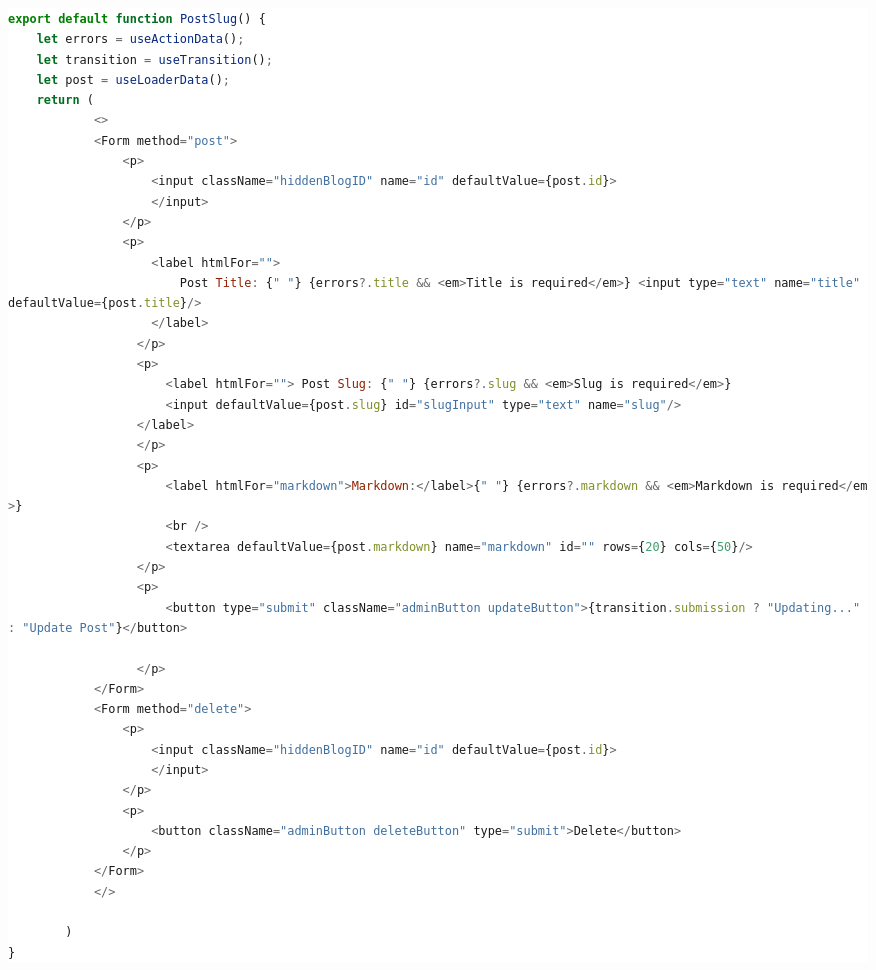 ```javascript
export default function PostSlug() {
    let errors = useActionData();
    let transition = useTransition();
    let post = useLoaderData();
    return (
            <>
            <Form method="post">
                <p>
                    <input className="hiddenBlogID" name="id" defaultValue={post.id}>
                    </input>
                </p>
                <p>
                    <label htmlFor="">
                        Post Title: {" "} {errors?.title && <em>Title is required</em>} <input type="text" name="title" defaultValue={post.title}/>
                    </label>
                  </p>
                  <p>
                      <label htmlFor=""> Post Slug: {" "} {errors?.slug && <em>Slug is required</em>} 
                      <input defaultValue={post.slug} id="slugInput" type="text" name="slug"/>
                  </label>
                  </p>
                  <p>
                      <label htmlFor="markdown">Markdown:</label>{" "} {errors?.markdown && <em>Markdown is required</em>} 
                      <br />
                      <textarea defaultValue={post.markdown} name="markdown" id="" rows={20} cols={50}/>
                  </p>
                  <p>
                      <button type="submit" className="adminButton updateButton">{transition.submission ? "Updating..." : "Update Post"}</button>
                    
                  </p>
            </Form>
            <Form method="delete">
                <p>
                    <input className="hiddenBlogID" name="id" defaultValue={post.id}>
                    </input>
                </p>
                <p>
                    <button className="adminButton deleteButton" type="submit">Delete</button>
                </p>
            </Form>
            </>
            
        )
}
```
